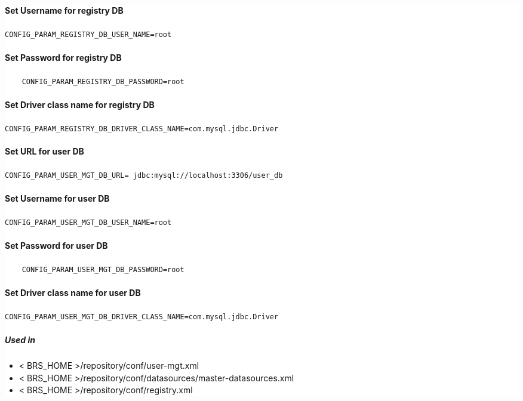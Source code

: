 #### Set Username for registry DB

    CONFIG_PARAM_REGISTRY_DB_USER_NAME=root

#### Set Password for registry DB
```
    CONFIG_PARAM_REGISTRY_DB_PASSWORD=root
```
#### Set Driver class name for registry DB

    CONFIG_PARAM_REGISTRY_DB_DRIVER_CLASS_NAME=com.mysql.jdbc.Driver

#### Set URL for user DB

    CONFIG_PARAM_USER_MGT_DB_URL= jdbc:mysql://localhost:3306/user_db

#### Set Username for user DB

    CONFIG_PARAM_USER_MGT_DB_USER_NAME=root

#### Set Password for user DB
```
    CONFIG_PARAM_USER_MGT_DB_PASSWORD=root
```
#### Set Driver class name for user DB

    CONFIG_PARAM_USER_MGT_DB_DRIVER_CLASS_NAME=com.mysql.jdbc.Driver

##### Used in 

* < BRS_HOME >/repository/conf/user-mgt.xml
* < BRS_HOME >/repository/conf/datasources/master-datasources.xml
* < BRS_HOME >/repository/conf/registry.xml

